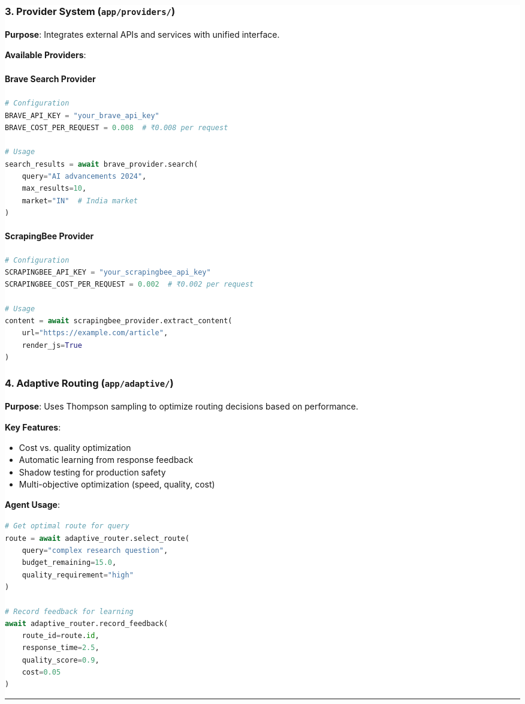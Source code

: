 ### 3. Provider System (`app/providers/`)

**Purpose**: Integrates external APIs and services with unified interface.

**Available Providers**:

#### Brave Search Provider
```python
# Configuration
BRAVE_API_KEY = "your_brave_api_key"
BRAVE_COST_PER_REQUEST = 0.008  # ₹0.008 per request

# Usage
search_results = await brave_provider.search(
    query="AI advancements 2024",
    max_results=10,
    market="IN"  # India market
)
```

#### ScrapingBee Provider
```python
# Configuration
SCRAPINGBEE_API_KEY = "your_scrapingbee_api_key"
SCRAPINGBEE_COST_PER_REQUEST = 0.002  # ₹0.002 per request

# Usage
content = await scrapingbee_provider.extract_content(
    url="https://example.com/article",
    render_js=True
)
```

### 4. Adaptive Routing (`app/adaptive/`)

**Purpose**: Uses Thompson sampling to optimize routing decisions based on performance.

**Key Features**:
- Cost vs. quality optimization
- Automatic learning from response feedback
- Shadow testing for production safety
- Multi-objective optimization (speed, quality, cost)

**Agent Usage**:
```python
# Get optimal route for query
route = await adaptive_router.select_route(
    query="complex research question",
    budget_remaining=15.0,
    quality_requirement="high"
)

# Record feedback for learning
await adaptive_router.record_feedback(
    route_id=route.id,
    response_time=2.5,
    quality_score=0.9,
    cost=0.05
)
```

---
